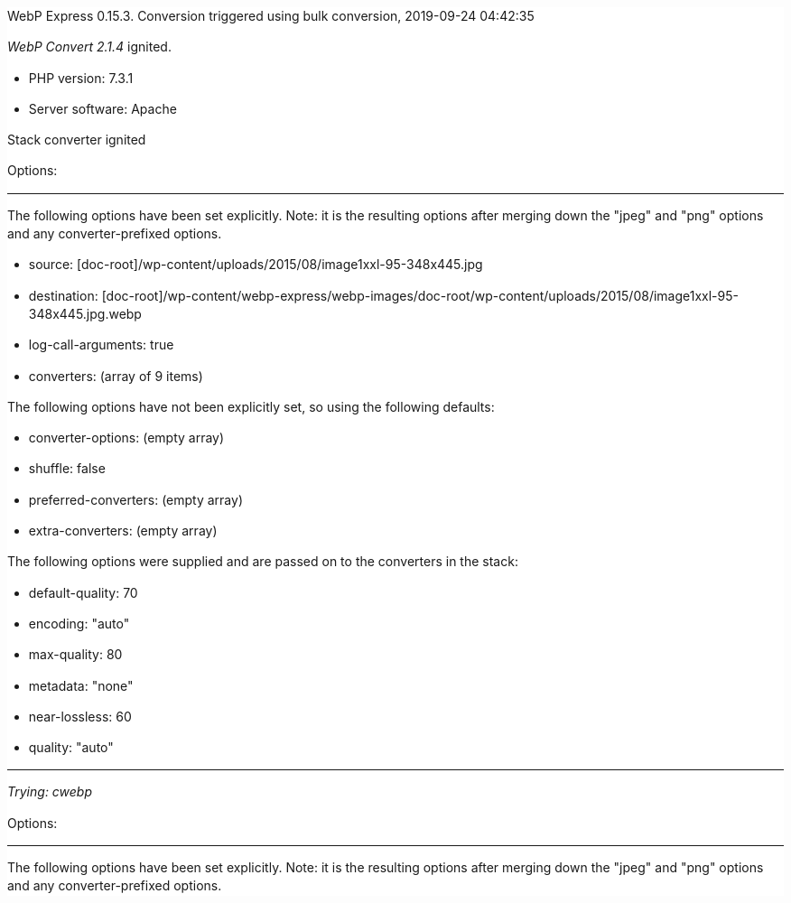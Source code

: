 WebP Express 0.15.3. Conversion triggered using bulk conversion, 2019-09-24 04:42:35


*WebP Convert 2.1.4*  ignited.

- PHP version: 7.3.1

- Server software: Apache


Stack converter ignited


Options:

------------

The following options have been set explicitly. Note: it is the resulting options after merging down the "jpeg" and "png" options and any converter-prefixed options.

- source: [doc-root]/wp-content/uploads/2015/08/image1xxl-95-348x445.jpg

- destination: [doc-root]/wp-content/webp-express/webp-images/doc-root/wp-content/uploads/2015/08/image1xxl-95-348x445.jpg.webp

- log-call-arguments: true

- converters: (array of 9 items)


The following options have not been explicitly set, so using the following defaults:

- converter-options: (empty array)

- shuffle: false

- preferred-converters: (empty array)

- extra-converters: (empty array)


The following options were supplied and are passed on to the converters in the stack:

- default-quality: 70

- encoding: "auto"

- max-quality: 80

- metadata: "none"

- near-lossless: 60

- quality: "auto"

------------



*Trying: cwebp* 


Options:

------------

The following options have been set explicitly. Note: it is the resulting options after merging down the "jpeg" and "png" options and any converter-prefixed options.

